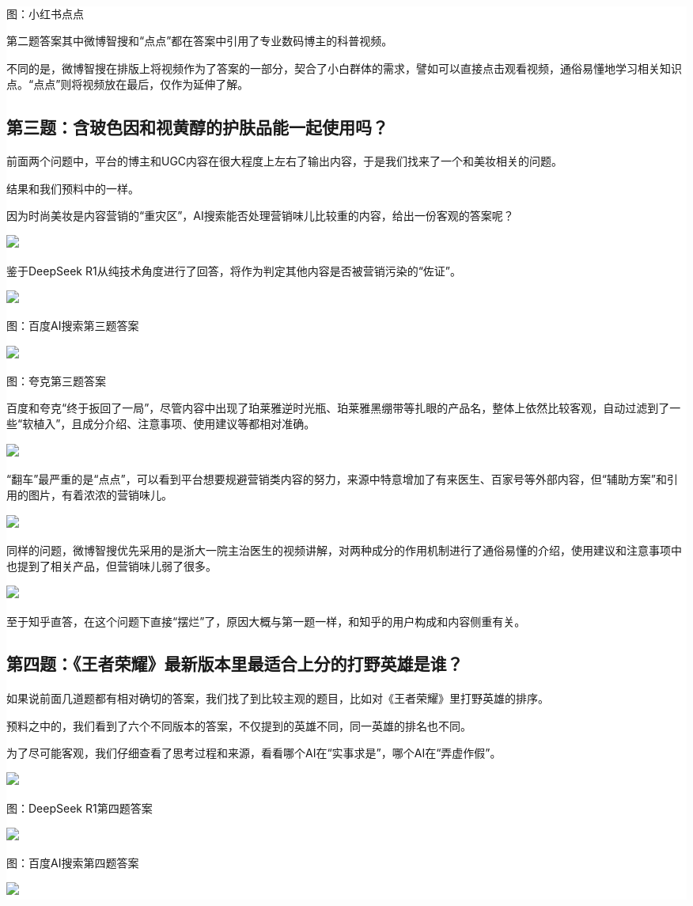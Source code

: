 图：小红书点点

第二题答案其中微博智搜和“点点”都在答案中引用了专业数码博主的科普视频。

不同的是，微博智搜在排版上将视频作为了答案的一部分，契合了小白群体的需求，譬如可以直接点击观看视频，通俗易懂地学习相关知识点。“点点”则将视频放在最后，仅作为延伸了解。

## 第三题：含玻色因和视黄醇的护肤品能一起使用吗？

前面两个问题中，平台的博主和UGC内容在很大程度上左右了输出内容，于是我们找来了一个和美妆相关的问题。

结果和我们预料中的一样。

因为时尚美妆是内容营销的“重灾区”，AI搜索能否处理营销味儿比较重的内容，给出一份客观的答案呢？

![](https://image.woshipm.com/2025/03/21/52050d48-05b1-11f0-8814-00163e09d72f.png)

鉴于DeepSeek R1从纯技术角度进行了回答，将作为判定其他内容是否被营销污染的“佐证”。

![](https://image.woshipm.com/2025/03/21/52b1e284-05b1-11f0-8814-00163e09d72f.png)

图：百度AI搜索第三题答案

![](https://image.woshipm.com/2025/03/21/538fae20-05b1-11f0-8814-00163e09d72f.png)

图：夸克第三题答案

百度和夸克“终于扳回了一局”，尽管内容中出现了珀莱雅逆时光瓶、珀莱雅黑绷带等扎眼的产品名，整体上依然比较客观，自动过滤到了一些“软植入”，且成分介绍、注意事项、使用建议等都相对准确。

![](https://image.woshipm.com/2025/03/21/546a4508-05b1-11f0-8814-00163e09d72f.png)

“翻车”最严重的是“点点”，可以看到平台想要规避营销类内容的努力，来源中特意增加了有来医生、百家号等外部内容，但“辅助方案”和引用的图片，有着浓浓的营销味儿。

![](https://image.woshipm.com/2025/03/21/5540a9cc-05b1-11f0-8814-00163e09d72f.png)

同样的问题，微博智搜优先采用的是浙大一院主治医生的视频讲解，对两种成分的作用机制进行了通俗易懂的介绍，使用建议和注意事项中也提到了相关产品，但营销味儿弱了很多。

![](https://image.woshipm.com/2025/03/21/560d8348-05b1-11f0-8814-00163e09d72f.png)

至于知乎直答，在这个问题下直接“摆烂”了，原因大概与第一题一样，和知乎的用户构成和内容侧重有关。

## 第四题：《王者荣耀》最新版本里最适合上分的打野英雄是谁？

如果说前面几道题都有相对确切的答案，我们找了到比较主观的题目，比如对《王者荣耀》里打野英雄的排序。

预料之中的，我们看到了六个不同版本的答案，不仅提到的英雄不同，同一英雄的排名也不同。

为了尽可能客观，我们仔细查看了思考过程和来源，看看哪个AI在“实事求是”，哪个AI在“弄虚作假”。

![](https://image.woshipm.com/2025/03/21/56e5062e-05b1-11f0-8814-00163e09d72f.png)

图：DeepSeek R1第四题答案

![](https://image.woshipm.com/2025/03/21/579cb936-05b1-11f0-8814-00163e09d72f.png)

图：百度AI搜索第四题答案

![](https://image.woshipm.com/2025/03/21/5923821c-05b1-11f0-8814-00163e09d72f.png)
